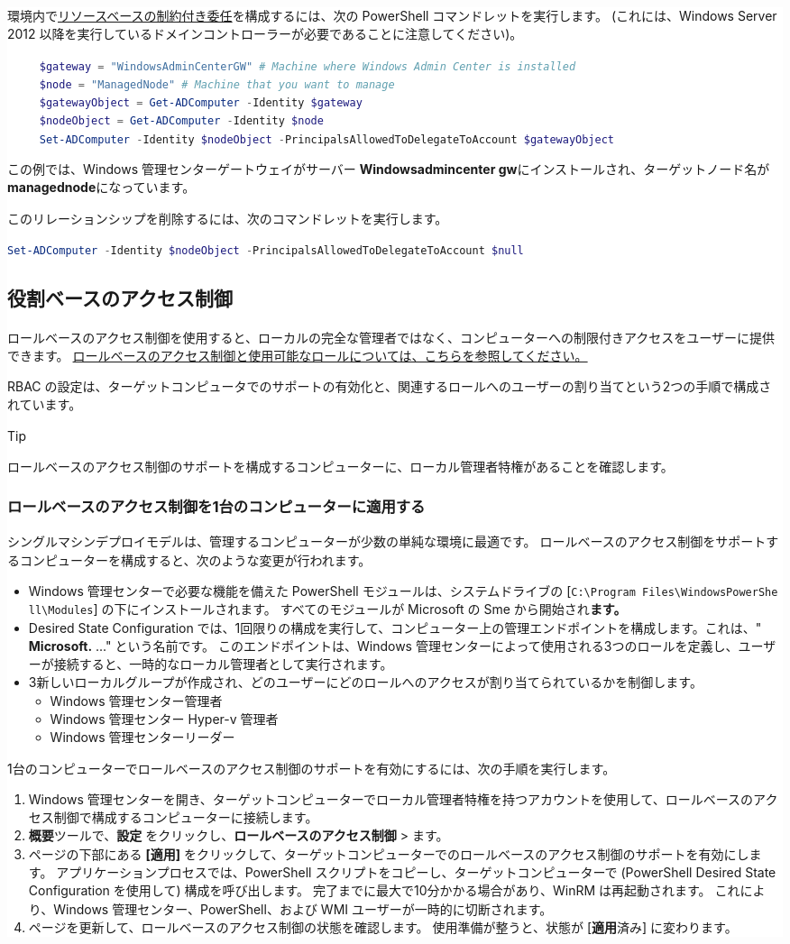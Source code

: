 環境内で[リソースベースの制約付き委任](https://docs.microsoft.com/windows-server/security/kerberos/kerberos-constrained-delegation-overview)を構成するには、次の PowerShell コマンドレットを実行します。 (これには、Windows Server 2012 以降を実行しているドメインコントローラーが必要であることに注意してください)。

```powershell
     $gateway = "WindowsAdminCenterGW" # Machine where Windows Admin Center is installed
     $node = "ManagedNode" # Machine that you want to manage
     $gatewayObject = Get-ADComputer -Identity $gateway
     $nodeObject = Get-ADComputer -Identity $node
     Set-ADComputer -Identity $nodeObject -PrincipalsAllowedToDelegateToAccount $gatewayObject
```

この例では、Windows 管理センターゲートウェイがサーバー **Windowsadmincenter gw**にインストールされ、ターゲットノード名が**managednode**になっています。

このリレーションシップを削除するには、次のコマンドレットを実行します。

```powershell
Set-ADComputer -Identity $nodeObject -PrincipalsAllowedToDelegateToAccount $null
```

## <a name="role-based-access-control"></a>役割ベースのアクセス制御

ロールベースのアクセス制御を使用すると、ローカルの完全な管理者ではなく、コンピューターへの制限付きアクセスをユーザーに提供できます。
[ロールベースのアクセス制御と使用可能なロールについては、こちらを参照してください。](../plan/user-access-options.md#role-based-access-control)

RBAC の設定は、ターゲットコンピュータでのサポートの有効化と、関連するロールへのユーザーの割り当てという2つの手順で構成されています。

> [!TIP]
> ロールベースのアクセス制御のサポートを構成するコンピューターに、ローカル管理者特権があることを確認します。

### <a name="apply-role-based-access-control-to-a-single-machine"></a>ロールベースのアクセス制御を1台のコンピューターに適用する

シングルマシンデプロイモデルは、管理するコンピューターが少数の単純な環境に最適です。
ロールベースのアクセス制御をサポートするコンピューターを構成すると、次のような変更が行われます。

-   Windows 管理センターで必要な機能を備えた PowerShell モジュールは、システムドライブの [`C:\Program Files\WindowsPowerShell\Modules`] の下にインストールされます。 すべてのモジュールが Microsoft の Sme から開始され**ます。**
-   Desired State Configuration では、1回限りの構成を実行して、コンピューター上の管理エンドポイントを構成します。これは、" **Microsoft.** ..." という名前です。 このエンドポイントは、Windows 管理センターによって使用される3つのロールを定義し、ユーザーが接続すると、一時的なローカル管理者として実行されます。
-   3新しいローカルグループが作成され、どのユーザーにどのロールへのアクセスが割り当てられているかを制御します。
    -   Windows 管理センター管理者
    -   Windows 管理センター Hyper-v 管理者
    -   Windows 管理センターリーダー

1台のコンピューターでロールベースのアクセス制御のサポートを有効にするには、次の手順を実行します。

1.  Windows 管理センターを開き、ターゲットコンピューターでローカル管理者特権を持つアカウントを使用して、ロールベースのアクセス制御で構成するコンピューターに接続します。
2.  **概要**ツールで、**設定** をクリックし、**ロールベースのアクセス制御** > ます。
3.  ページの下部にある **[適用]** をクリックして、ターゲットコンピューターでのロールベースのアクセス制御のサポートを有効にします。 アプリケーションプロセスでは、PowerShell スクリプトをコピーし、ターゲットコンピューターで (PowerShell Desired State Configuration を使用して) 構成を呼び出します。 完了までに最大で10分かかる場合があり、WinRM は再起動されます。 これにより、Windows 管理センター、PowerShell、および WMI ユーザーが一時的に切断されます。
4.  ページを更新して、ロールベースのアクセス制御の状態を確認します。 使用準備が整うと、状態が [**適用**済み] に変わります。
